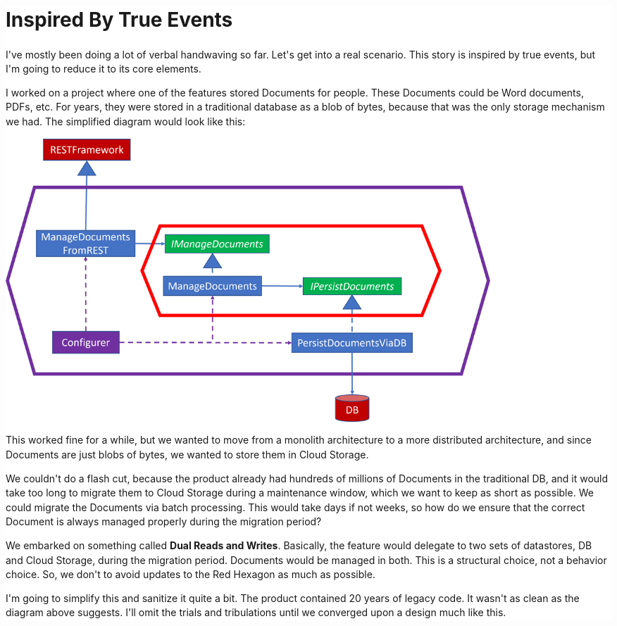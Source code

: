 # Inspired By True Events
I've mostly been doing a lot of verbal handwaving so far. Let's get into a real scenario. This story is inspired by true events, but I'm going to reduce it to its core elements.

I worked on a project where one of the features stored Documents for people. These Documents could be Word documents, PDFs, etc. For years, they were stored in a traditional database as a blob of bytes, because that was the only storage mechanism we had. The simplified diagram would look like this:

<img src="/assets/HexArchDocument1.png" alt="Basic Hexagonal Architecture with Document with DB" width = "80%" align="center" style="padding-right: 35px;">

This worked fine for a while, but we wanted to move from a monolith architecture to a more distributed architecture, and since Documents are just blobs of bytes, we wanted to store them in Cloud Storage.

We couldn't do a flash cut, because the product already had hundreds of millions of Documents in the traditional DB, and it would take too long to migrate them to Cloud Storage during a maintenance window, which we want to keep as short as possible. We could migrate the Documents via batch processing. This would take days if not weeks, so how do we ensure that the correct Document is always managed properly during the migration period?

We embarked on something called **Dual Reads and Writes**. Basically, the feature would delegate to two sets of datastores, DB and Cloud Storage, during the migration period. Documents would be managed in both. This is a structural choice, not a behavior choice. So, we don't to avoid updates to the Red Hexagon as much as possible.

I'm going to simplify this and sanitize it quite a bit. The product contained 20 years of legacy code. It wasn't as clean as the diagram above suggests. I'll omit the trials and tribulations until we converged upon a design much like this.
